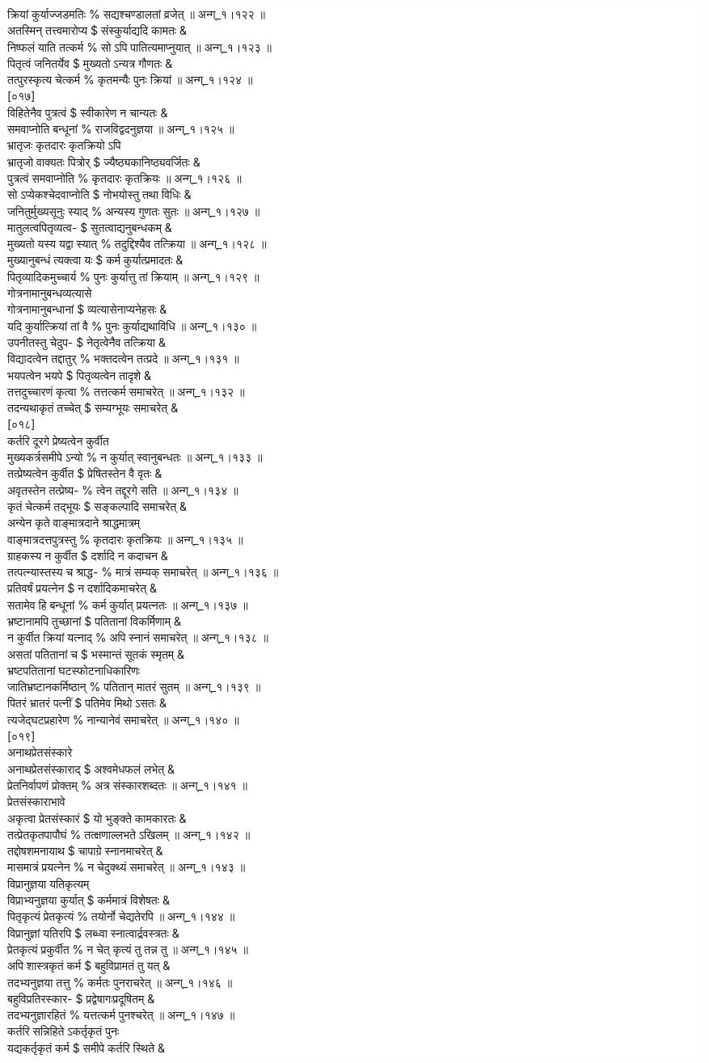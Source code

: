 क्रियां कुर्याज्जडमतिः  % सद्यश्चण्डालतां व्रजेत्  ॥ अन्ग्_१।१२२ ॥  
अतस्मिन् तत्त्वमारोप्य  $ संस्कुर्याद्यदि कामतः  &  
निष्फलं याति तत्कर्म  % सो ऽपि पातित्यमाप्नुयात्  ॥ अन्ग्_१।१२३ ॥  
पितृत्वं जनितर्येव  $ मुख्यतो ऽन्यत्र गौणतः  &  
तत्पुरस्कृत्य चेत्कर्म  % कृतमन्यैः पुनः क्रियां  ॥ अन्ग्_१।१२४ ॥  
[०१७]  
विहितेनैव पुत्रत्वं  $ स्वीकारेण न चान्यतः  &  
समवाप्नोति बन्धूनां  % राजविद्वदनुज्ञया  ॥ अन्ग्_१।१२५ ॥  
भ्रातृजः कृतदारः कृतक्रियो ऽपि  
भ्रातृजो वाक्यतः पित्रोर्  $ ज्यैष्ठ्यकानिष्ठ्यवर्जितः  &  
पुत्रत्वं समवाप्नोति  % कृतदारः कृतक्रियः  ॥ अन्ग्_१।१२६ ॥  
सो ऽप्येकश्चेदवाप्नोति  $ नोभयोस्तु तथा विधिः  &  
जनितुर्मुख्यसूनुः स्याद्  % अन्यस्य गुणतः सुतः  ॥ अन्ग्_१।१२७ ॥  
मातुलत्वपितृव्यत्व-  $ सुतत्वाद्यनुबन्धकम्  &  
मुख्यतो यस्य यद्वा स्यात्  % तदुद्दिश्यैव तत्क्रिया  ॥ अन्ग्_१।१२८ ॥  
मुख्यानुबन्धं त्यक्त्वा यः  $ कर्म कुर्यात्प्रमादतः  &  
पितृव्यादिकमुच्चार्य  % पुनः कुर्यात्तु तां क्रियाम्  ॥ अन्ग्_१।१२९ ॥  
गोत्रनामानुबन्धव्यत्यासे  
गोत्रनामानुबन्धानां  $ व्यत्यासेनाप्यनेहसः  &  
यदि कुर्यात्क्रियां तां वै  % पुनः कुर्याद्यथाविधि  ॥ अन्ग्_१।१३० ॥  
उपनीतस्तु चेदुप-  $ नेतृत्वेनैव तत्क्रिया  &  
विद्यादत्वेन तद्दातुर्  % भक्तदत्वेन तत्प्रदे  ॥ अन्ग्_१।१३१ ॥  
भयपत्वेन भयपे  $ पितृव्यत्वेन तादृशे  &  
तत्तदुच्चारणं कृत्वा  % तत्तत्कर्म समाचरेत्  ॥ अन्ग्_१।१३२ ॥  
तदन्यथाकृतं तच्चेत्  $ सम्यग्भूयः समाचरेत्  &  
[०१८]  
कर्तरि दूरगे प्रेष्यत्वेन कुर्वीत  
मुख्यकर्त्रसमीपे ऽन्यो  % न कुर्यात् स्वानुबन्धतः  ॥ अन्ग्_१।१३३ ॥  
तत्प्रेष्यत्वेन कुर्वीत  $ प्रेषितस्तेन वै वृतः  &  
अवृतस्तेन तत्प्रेष्य-  % त्वेन तद्दूरगे सति  ॥ अन्ग्_१।१३४ ॥  
कृतं चेत्कर्म तद्भूयः  $ सङ्कल्पादि समाचरेत्  &  
अन्येन कृते वाङ्मात्रदाने श्राद्धमात्रम्  
वाङ्मात्रदत्तपुत्रस्तु  % कृतदारः कृतक्रियः  ॥ अन्ग्_१।१३५ ॥  
ग्राहकस्य न कुर्वीत  $ दर्शादि न कदाचन  &  
तत्पत्न्यास्तस्य च श्राद्ध-  % मात्रं सम्यक् समाचरेत्  ॥ अन्ग्_१।१३६ ॥  
प्रतिवर्षं प्रयत्नेन  $ न दर्शादिकमाचरेत्  &  
सतामेव हि बन्धूनां  % कर्म कुर्यात् प्रयत्नतः  ॥ अन्ग्_१।१३७ ॥  
भ्रष्टानामपि तुच्छानां  $ पतितानां विकर्मिणाम्  &  
न कुर्वीत क्रियां यत्नाद्  % अपि स्नानं समाचरेत्  ॥ अन्ग्_१।१३८ ॥  
असतां पतितानां च  $ भस्मान्तं सूतकं स्मृतम्  &  
भ्रष्टपतितानां घटस्फोटनाधिकारिणः  
जातिभ्रष्टानकर्मिष्ठान्  % पतितान् मातरं सुतम्  ॥ अन्ग्_१।१३९ ॥  
पितरं भ्रातरं पत्नीं  $ पतिमेव मिथो ऽसतः  &  
त्यजेद्घटप्रहारेण  % नान्यानेवं समाचरेत्  ॥ अन्ग्_१।१४० ॥  
[०१९]  
अनाथप्रेतसंस्कारे  
अनाथप्रेतसंस्काराद्  $ अश्वमेधफलं लभेत्  &  
प्रेतनिर्वापणं प्रोक्तम्  % अत्र संस्कारशब्दतः  ॥ अन्ग्_१।१४१ ॥  
प्रेतसंस्काराभावे  
अकृत्वा प्रेतसंस्कारं  $ यो भुङ्क्ते कामकारतः  &  
तत्प्रेतकृतपापौघं  % तत्क्षणाल्लभते ऽखिलम्  ॥ अन्ग्_१।१४२ ॥  
तद्दोषशमनायाथ  $ चापाग्रे स्नानमाचरेत्  &  
मासमात्रं प्रयत्नेन  % न चेदुक्थ्यं समाचरेत्  ॥ अन्ग्_१।१४३ ॥  
विप्रानुज्ञया यतिकृत्यम्  
विप्राभ्यनुज्ञया कुर्यात्  $ कर्ममात्रं विशेषतः  &  
पितृकृत्यं प्रेतकृत्यं  % तयोर्नो चेद्यतेरपि  ॥ अन्ग्_१।१४४ ॥  
विप्रानुज्ञां यतिरपि  $ लब्ध्वा स्नात्वार्द्रवस्त्रतः  &  
प्रेतकृत्यं प्रकुर्वीत  % न चेत् कृत्यं तु तन्न तु  ॥ अन्ग्_१।१४५ ॥  
अपि शास्त्रकृतं कर्म  $ बहुविप्रामतं तु यत्  &  
तदभ्यनुज्ञया तत्तु  % कर्मतः पुनराचरेत्  ॥ अन्ग्_१।१४६ ॥  
बहुविप्रतिरस्कार-  $ प्रद्वेषागःप्रदूषितम्  &  
तदभ्यनुज्ञारहितं  % यत्तत्कर्म पुनश्चरेत्  ॥ अन्ग्_१।१४७ ॥  
कर्तरि सन्निहिते ऽकर्तृकृतं पुनः  
यद्यकर्तृकृतं कर्म  $ समीपे कर्तरि स्थिते  &  